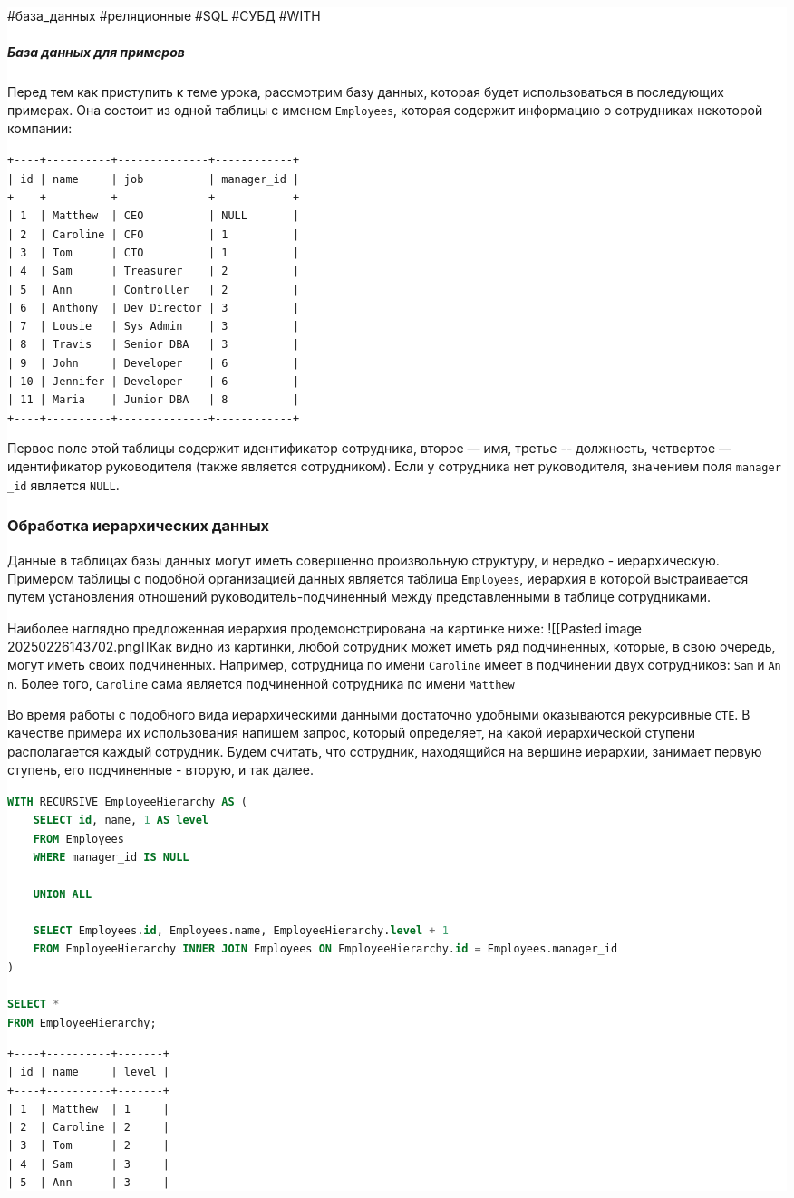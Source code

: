 #база_данных #реляционные #SQL #СУБД #WITH

##### База данных для примеров
Перед тем как приступить к теме урока, рассмотрим базу данных, которая будет использоваться в последующих примерах. Она состоит из одной таблицы с именем `Employees`, которая содержит информацию о сотрудниках некоторой компании:

```no-highlight
+----+----------+--------------+------------+
| id | name     | job          | manager_id |
+----+----------+--------------+------------+
| 1  | Matthew  | CEO          | NULL       |
| 2  | Caroline | CFO          | 1          |
| 3  | Tom      | CTO          | 1          |
| 4  | Sam      | Treasurer    | 2          |
| 5  | Ann      | Controller   | 2          |
| 6  | Anthony  | Dev Director | 3          |
| 7  | Lousie   | Sys Admin    | 3          |
| 8  | Travis   | Senior DBA   | 3          |
| 9  | John     | Developer    | 6          |
| 10 | Jennifer | Developer    | 6          |
| 11 | Maria    | Junior DBA   | 8          |
+----+----------+--------------+------------+
```

Первое поле этой таблицы содержит идентификатор сотрудника, второе — имя, третье -- должность, четвертое — идентификатор руководителя (также является сотрудником). Если у сотрудника нет руководителя, значением поля `manager_id` является `NULL`.
### Обработка иерархических данных
Данные в таблицах базы данных могут иметь совершенно произвольную структуру, и нередко - иерархическую. Примером таблицы с подобной организацией данных является таблица `Employees`, иерархия в которой выстраивается путем установления отношений руководитель-подчиненный между представленными в таблице сотрудниками.

Наиболее наглядно предложенная иерархия продемонстрирована на картинке ниже:
![[Pasted image 20250226143702.png]]Как видно из картинки, любой сотрудник может иметь ряд подчиненных, которые, в свою очередь, могут иметь своих подчиненных. Например, сотрудница по имени `Caroline` имеет в подчинении двух сотрудников: `Sam` и `Ann`. Более того, `Caroline` сама является подчиненной сотрудника по имени `Matthew`

Во время работы с подобного вида иерархическими данными достаточно удобными оказываются рекурсивные `CTE`. В качестве примера их использования напишем запрос, который определяет, на какой иерархической ступени располагается каждый сотрудник. Будем считать, что сотрудник, находящийся на вершине иерархии, занимает первую ступень, его подчиненные - вторую, и так далее.
```sql
WITH RECURSIVE EmployeeHierarchy AS (
    SELECT id, name, 1 AS level
    FROM Employees
    WHERE manager_id IS NULL

    UNION ALL

    SELECT Employees.id, Employees.name, EmployeeHierarchy.level + 1
    FROM EmployeeHierarchy INNER JOIN Employees ON EmployeeHierarchy.id = Employees.manager_id
)

SELECT *
FROM EmployeeHierarchy;
```
```
+----+----------+-------+
| id | name     | level |
+----+----------+-------+
| 1  | Matthew  | 1     |
| 2  | Caroline | 2     |
| 3  | Tom      | 2     |
| 4  | Sam      | 3     |
| 5  | Ann      | 3     |
```